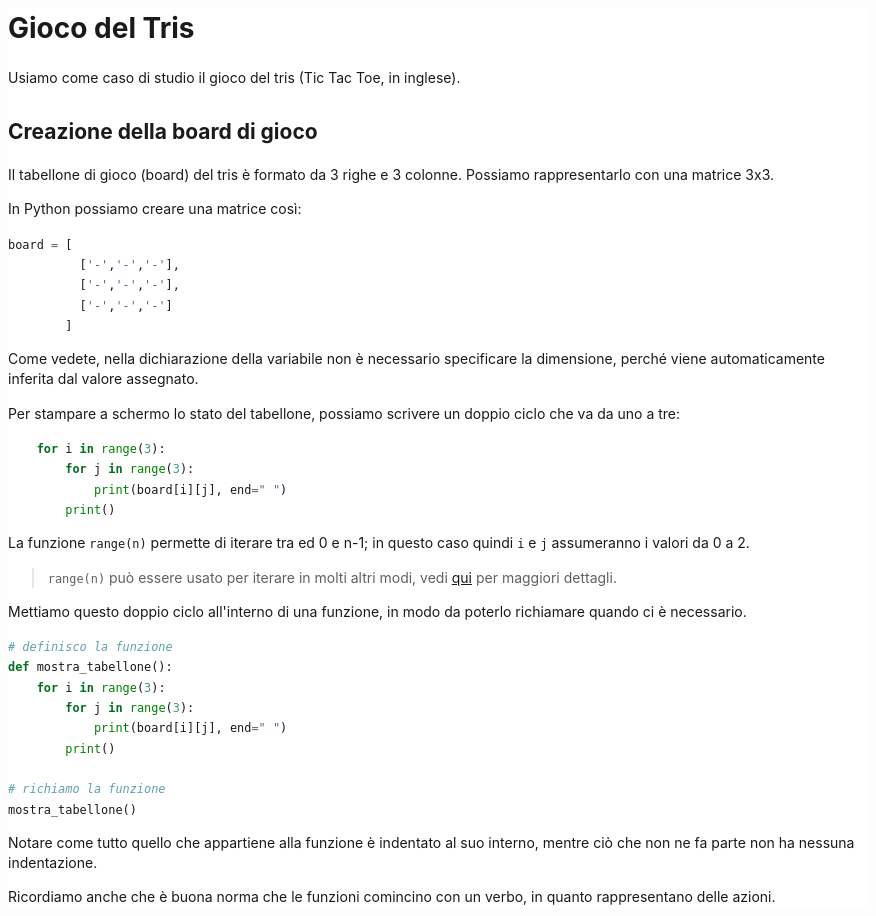 # Gioco del Tris
Usiamo come caso di studio il gioco del tris (Tic Tac Toe, in inglese).

## Creazione della board di gioco
Il tabellone di gioco (board) del tris è formato da 3 righe e 3 colonne. Possiamo rappresentarlo con una matrice 3x3. 

In Python possiamo creare una matrice così:

```py
board = [
          ['-','-','-'],
          ['-','-','-'],
          ['-','-','-']
        ]
```

Come vedete, nella dichiarazione della variabile non è necessario specificare la dimensione, perché viene automaticamente inferita dal valore assegnato.

Per stampare a schermo lo stato del tabellone, possiamo scrivere un doppio ciclo che va da uno a tre:
```py
    for i in range(3):
        for j in range(3):
            print(board[i][j], end=" ")
        print()
```

La funzione `range(n)` permette di iterare tra ed 0 e n-1; in questo caso quindi `i` e `j` assumeranno i valori da 0 a 2.

> `range(n)` può essere usato per iterare in molti altri modi, vedi [qui](https://docs.python.org/3/library/stdtypes.html#ranges) per maggiori dettagli.

Mettiamo questo doppio ciclo all'interno di una funzione, in modo da poterlo richiamare quando ci è necessario.

```py
# definisco la funzione
def mostra_tabellone():
    for i in range(3):
        for j in range(3):
            print(board[i][j], end=" ")
        print()

# richiamo la funzione
mostra_tabellone()
```

Notare come tutto quello che appartiene alla funzione è indentato al suo interno, mentre ciò che non ne fa parte non ha nessuna indentazione.

Ricordiamo anche che è buona norma che le funzioni comincino con un verbo, in quanto rappresentano delle azioni.
